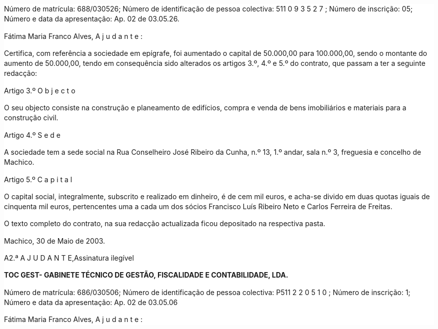 
Número de matrícula: 688/030526;
Número de identificação de pessoa colectiva: 511 0 9 3 5 2 7 ;
Número de inscrição: 05;
Número e data da apresentação: Ap. 02 de 03.05.26.


Fátima Maria Franco Alves, A j u d a n t e :


Certifica, com referência a sociedade em epígrafe, foi aumentado o capital de 50.000,00 para 100.000,00, sendo o montante do aumento de 50.000,00, tendo em consequência sido
alterados os artigos 3.º, 4.º e 5.º do contrato, que passam a ter a
seguinte redacção:


Artigo 3.º
O b j e c t o


O seu objecto consiste na construção e planeamento de
edifícios, compra e venda de bens imobiliários e materiais para a
construção civil.


Artigo 4.º
S e d e


A sociedade tem a sede social na Rua Conselheiro José
Ribeiro da Cunha, n.º 13, 1.º andar, sala n.º 3, freguesia e concelho de Machico.


Artigo 5.º
C a p i t a l


O capital social, integralmente, subscrito e realizado em
dinheiro, é de cem mil euros, e acha-se divido em duas quotas
iguais de cinquenta mil euros, pertencentes uma a cada um dos
sócios Francisco Luís Ribeiro Neto e Carlos Ferreira de Freitas.


O texto completo do contrato, na sua redacção actualizada
ficou depositado na respectiva pasta.


Machico, 30 de Maio de 2003.


A2.ª A J U D A N T E,Assinatura ilegível


**TOC GEST- GABINETE TÉCNICO DE GESTÃO,
FISCALIDADE E CONTABILIDADE, LDA.**


Número de matrícula: 686/030506;
Número de identificação de pessoa colectiva: P511 2 2 0 5 1 0 ;
Número de inscrição: 1;
Número e data da apresentação: Ap. 02 de 03.05.06


Fátima Maria Franco Alves, A j u d a n t e :
